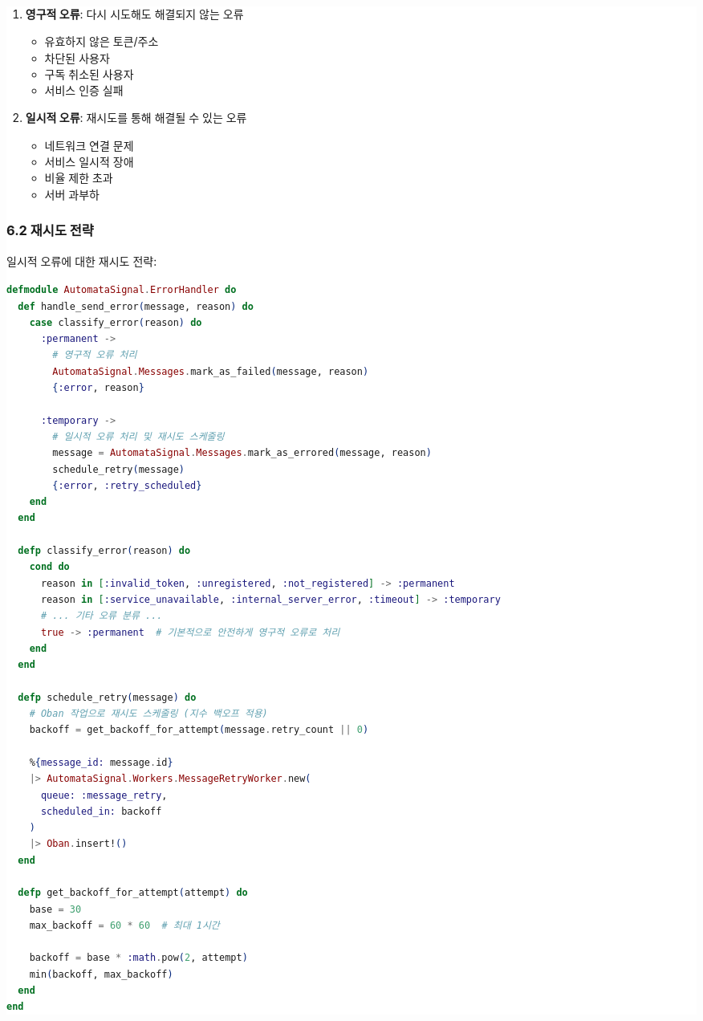 1. **영구적 오류**: 다시 시도해도 해결되지 않는 오류

   - 유효하지 않은 토큰/주소
   - 차단된 사용자
   - 구독 취소된 사용자
   - 서비스 인증 실패

2. **일시적 오류**: 재시도를 통해 해결될 수 있는 오류
   - 네트워크 연결 문제
   - 서비스 일시적 장애
   - 비율 제한 초과
   - 서버 과부하

### 6.2 재시도 전략

일시적 오류에 대한 재시도 전략:

```elixir
defmodule AutomataSignal.ErrorHandler do
  def handle_send_error(message, reason) do
    case classify_error(reason) do
      :permanent ->
        # 영구적 오류 처리
        AutomataSignal.Messages.mark_as_failed(message, reason)
        {:error, reason}

      :temporary ->
        # 일시적 오류 처리 및 재시도 스케줄링
        message = AutomataSignal.Messages.mark_as_errored(message, reason)
        schedule_retry(message)
        {:error, :retry_scheduled}
    end
  end

  defp classify_error(reason) do
    cond do
      reason in [:invalid_token, :unregistered, :not_registered] -> :permanent
      reason in [:service_unavailable, :internal_server_error, :timeout] -> :temporary
      # ... 기타 오류 분류 ...
      true -> :permanent  # 기본적으로 안전하게 영구적 오류로 처리
    end
  end

  defp schedule_retry(message) do
    # Oban 작업으로 재시도 스케줄링 (지수 백오프 적용)
    backoff = get_backoff_for_attempt(message.retry_count || 0)

    %{message_id: message.id}
    |> AutomataSignal.Workers.MessageRetryWorker.new(
      queue: :message_retry,
      scheduled_in: backoff
    )
    |> Oban.insert!()
  end

  defp get_backoff_for_attempt(attempt) do
    base = 30
    max_backoff = 60 * 60  # 최대 1시간

    backoff = base * :math.pow(2, attempt)
    min(backoff, max_backoff)
  end
end
```
